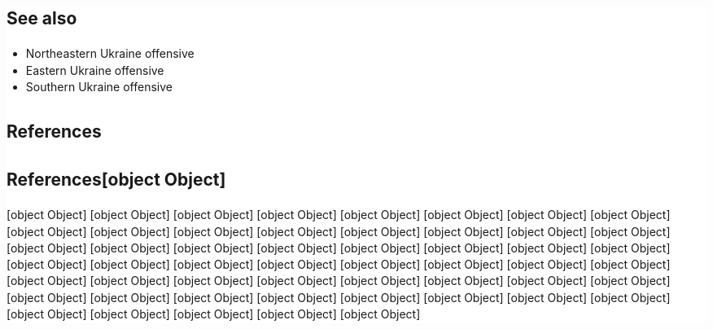 ## See also
 * Northeastern Ukraine offensive
 * Eastern Ukraine offensive
 * Southern Ukraine offensive


## References
## References[object Object]
[object Object]
[object Object]
[object Object]
[object Object]
[object Object]
[object Object]
[object Object]
[object Object]
[object Object]
[object Object]
[object Object]
[object Object]
[object Object]
[object Object]
[object Object]
[object Object]
[object Object]
[object Object]
[object Object]
[object Object]
[object Object]
[object Object]
[object Object]
[object Object]
[object Object]
[object Object]
[object Object]
[object Object]
[object Object]
[object Object]
[object Object]
[object Object]
[object Object]
[object Object]
[object Object]
[object Object]
[object Object]
[object Object]
[object Object]
[object Object]
[object Object]
[object Object]
[object Object]
[object Object]
[object Object]
[object Object]
[object Object]
[object Object]
[object Object]
[object Object]
[object Object]
[object Object]
[object Object]